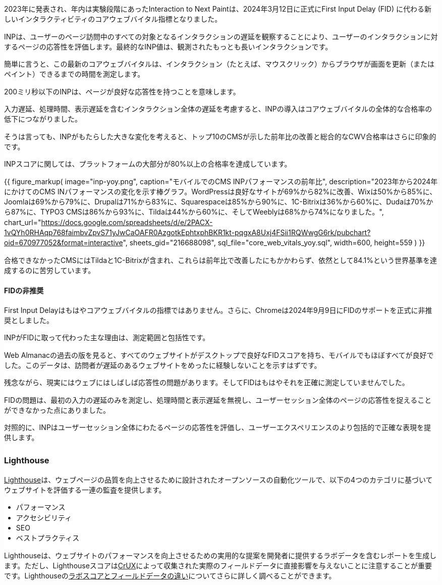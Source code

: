 2023年に発表され、年内は実験段階にあったInteraction to Next Paintは、2024年3月12日に正式にFirst Input Delay (FID) に代わる新しいインタラクティビティのコアウェブバイタル指標となりました。

INPは、ユーザーのページ訪問中のすべての対象となるインタラクションの遅延を観察することにより、ユーザーのインタラクションに対するページの応答性を評価します。最終的なINP値は、観測されたもっとも長いインタラクションです。

簡単に言うと、この最新のコアウェブバイタルは、インタラクション（たとえば、マウスクリック）からブラウザが画面を更新（またはペイント）できるまでの時間を測定します。

200ミリ秒以下のINPは、ページが良好な応答性を持つことを意味します。

入力遅延、処理時間、表示遅延を含むインタラクション全体の遅延を考慮すると、INPの導入はコアウェブバイタルの全体的な合格率の低下につながりました。

そうは言っても、INPがもたらした大きな変化を考えると、トップ10のCMSが示した前年比の改善と総合的なCWV合格率はさらに印象的です。

INPスコアに関しては、プラットフォームの大部分が80%以上の合格率を達成しています。

{{ figure_markup(
  image="inp-yoy.png",
  caption="モバイルでのCMS INPパフォーマンスの前年比",
  description="2023年から2024年にかけてのCMS INパフォーマンスの変化を示す棒グラフ。WordPressは良好なサイトが69%から82%に改善、Wixは50%から85%に、Joomlaは69%から79%に、Drupalは71%から83%に、Squarespaceは85%から90%に、1C-Bitrixは36%から60%に、Dudaは70%から87%に、TYPO3 CMSは86%から93%に、Tildaは44%から60%に、そしてWeeblyは68%から74%になりました。",
  chart_url="https://docs.google.com/spreadsheets/d/e/2PACX-1vQYh0RHAqp768faimbvZpvS71yJwCaOAFR0AzgotkEphtxphBKR1kt-pqgxA8Uxj4FSii1RQWwgG6rk/pubchart?oid=670977052&format=interactive",
  sheets_gid="216688098",
  sql_file="core_web_vitals_yoy.sql",
  width=600,
  height=559
  )
}}

合格できなかったCMSにはTildaと1C-Bitrixが含まれ、これらは前年比で改善したにもかかわらず、依然として84.1%という世界基準を達成するのに苦労しています。

#### FIDの非推奨

First Input Delayはもはやコアウェブバイタルの指標ではありません。さらに、Chromeは2024年9月9日にFIDのサポートを正式に非推奨としました。

INPがFIDに取って代わった主な理由は、測定範囲と包括性です。

Web Almanacの過去の版を見ると、すべてのウェブサイトがデスクトップで良好なFIDスコアを持ち、モバイルでもほぼすべてが良好でした。このデータは、訪問者が遅延のあるウェブサイトをめったに経験しないことを示すはずです。

残念ながら、現実にはウェブにはしばしば応答性の問題があります。そしてFIDはもはやそれを正確に測定していませんでした。

FIDの問題は、最初の入力の遅延のみを測定し、処理時間と表示遅延を無視し、ユーザーセッション全体のページの応答性を捉えることができなかった点にありました。

対照的に、INPはユーザーセッション全体にわたるページの応答性を評価し、ユーザーエクスペリエンスのより包括的で正確な表現を提供します。

### Lighthouse

<a hreflang="en" href="https://developers.google.com/web/tools/lighthouse/">Lighthouse</a>は、ウェブページの品質を向上させるために設計されたオープンソースの自動化ツールで、以下の4つのカテゴリに基づいてウェブサイトを評価する一連の監査を提供します。

- パフォーマンス
- アクセシビリティ
- SEO
- ベストプラクティス

Lighthouseは、ウェブサイトのパフォーマンスを向上させるための実用的な提案を開発者に提供するラボデータを含むレポートを生成します。ただし、Lighthouseスコアは<a hreflang="en" href="https://developers.google.com/web/tools/chrome-user-experience-report">CrUX</a>によって収集された実際のフィールドデータに直接影響を与えないことに注意することが重要です。Lighthouseの<a hreflang="en" href="https://web.dev/lab-and-field-data-differences/">ラボスコアとフィールドデータの違い</a>についてさらに詳しく調べることができます。
